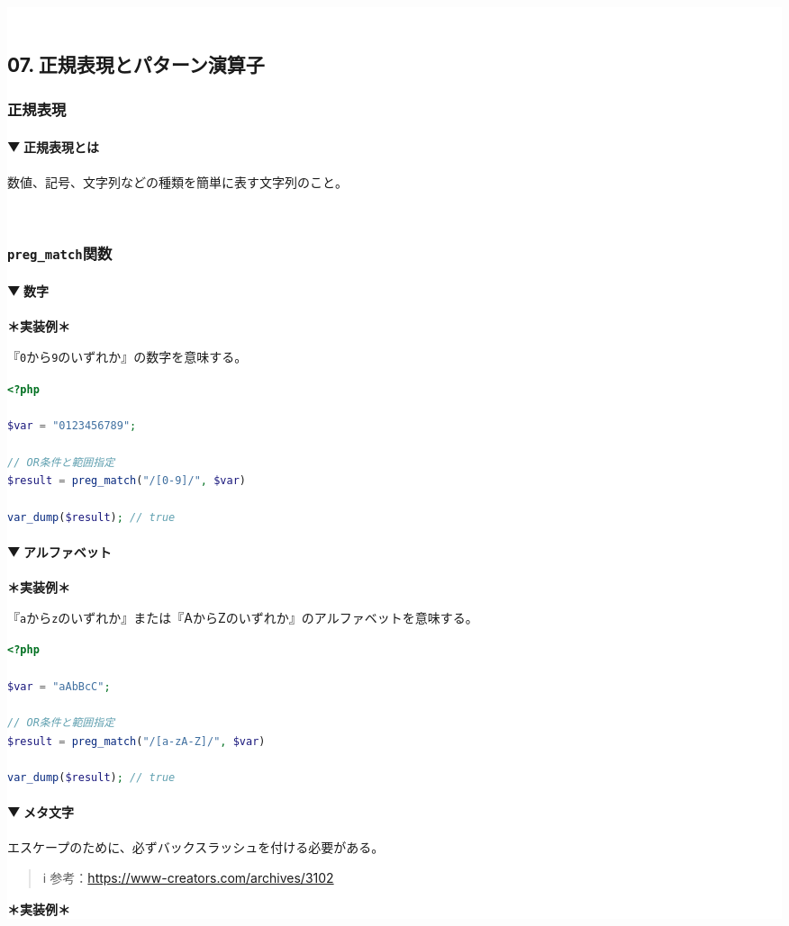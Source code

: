 <br>

## 07. 正規表現とパターン演算子

### 正規表現

#### ▼ 正規表現とは

数値、記号、文字列などの種類を簡単に表す文字列のこと。

<br>

### ```preg_match```関数

#### ▼ 数字

**＊実装例＊**

『```0```から```9```のいずれか』の数字を意味する。

```php
<?php

$var = "0123456789";

// OR条件と範囲指定
$result = preg_match("/[0-9]/", $var)
    
var_dump($result); // true
```

#### ▼ アルファベット

**＊実装例＊**

『```a```から```z```のいずれか』または『AからZのいずれか』のアルファベットを意味する。

```php
<?php

$var = "aAbBcC";

// OR条件と範囲指定
$result = preg_match("/[a-zA-Z]/", $var)
    
var_dump($result); // true
```

#### ▼ メタ文字

エスケープのために、必ずバックスラッシュを付ける必要がある。

> ℹ️ 参考：https://www-creators.com/archives/3102

**＊実装例＊**
